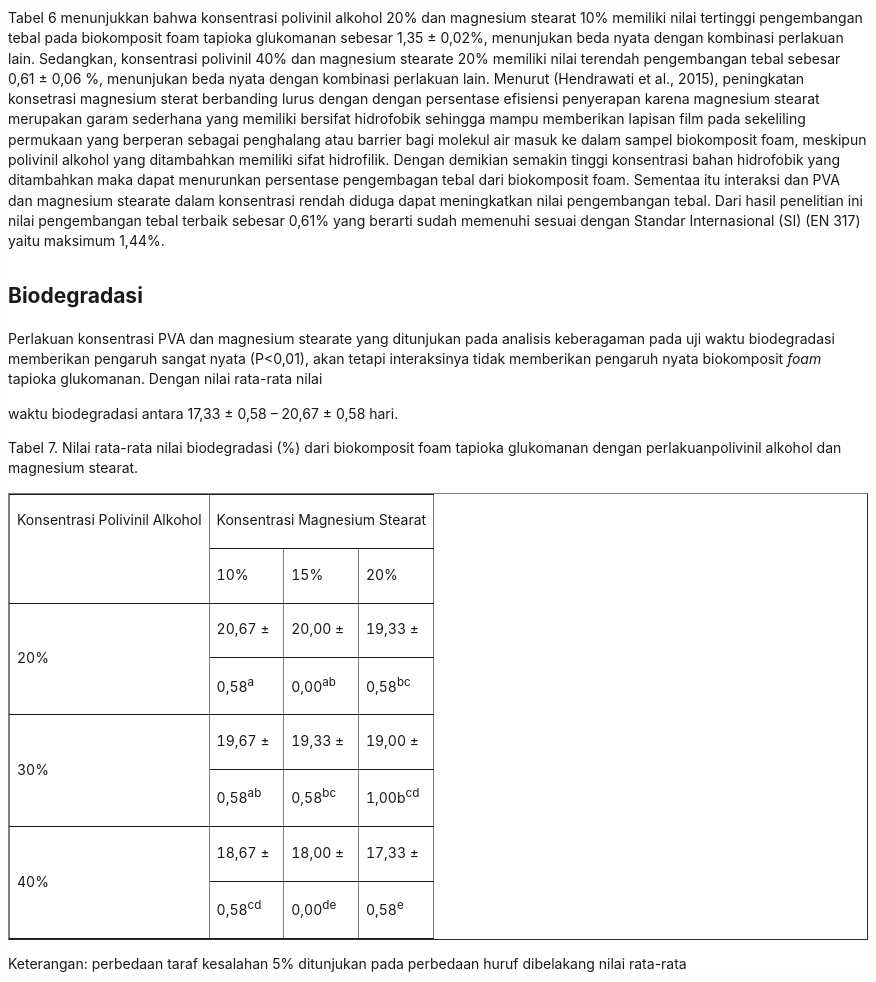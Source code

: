 <p><span class="font5">Tabel 6 menunjukkan bahwa konsentrasi polivinil alkohol 20% dan magnesium stearat 10% memiliki nilai tertinggi pengembangan tebal pada biokomposit foam tapioka glukomanan sebesar 1,35 ± 0,02%, menunjukan beda nyata dengan kombinasi perlakuan lain. Sedangkan, konsentrasi polivinil 40% dan magnesium stearate 20% memiliki nilai terendah pengembangan tebal sebesar 0,61 ± 0,06 %, menunjukan beda nyata dengan kombinasi perlakuan lain. Menurut (Hendrawati et al., 2015), peningkatan konsetrasi magnesium sterat berbanding lurus dengan dengan persentase efisiensi penyerapan karena magnesium stearat merupakan garam sederhana yang memiliki bersifat hidrofobik sehingga mampu memberikan lapisan film pada sekeliling permukaan yang berperan sebagai penghalang atau barrier bagi molekul air masuk ke dalam sampel biokomposit foam, meskipun polivinil alkohol yang ditambahkan memiliki sifat hidrofilik. Dengan demikian semakin tinggi konsentrasi bahan hidrofobik yang ditambahkan maka dapat menurunkan persentase pengembagan tebal dari biokomposit foam. Sementaa itu interaksi dan PVA dan magnesium stearate dalam konsentrasi rendah diduga dapat meningkatkan nilai pengembangan tebal. Dari hasil penelitian ini nilai pengembangan tebal terbaik sebesar 0,61% yang berarti sudah memenuhi sesuai dengan Standar Internasional (SI) (EN 317) yaitu maksimum 1,44%.</span></p>
<h2><a name="bookmark31"></a><span class="font5" style="font-weight:bold;"><a name="bookmark32"></a>Biodegradasi</span></h2>
<p><span class="font5">Perlakuan konsentrasi PVA dan magnesium stearate yang ditunjukan pada analisis keberagaman pada uji waktu biodegradasi memberikan pengaruh sangat nyata (P&lt;0,01), akan tetapi interaksinya tidak memberikan pengaruh nyata biokomposit </span><span class="font5" style="font-style:italic;">foam </span><span class="font5">tapioka glukomanan. Dengan nilai rata-rata nilai</span></p>
<p><span class="font5">waktu biodegradasi antara 17,33 ± 0,58 – 20,67 ± 0,58 hari.</span></p>
<p><span class="font5">Tabel 7. Nilai rata-rata nilai biodegradasi (%) dari biokomposit foam tapioka glukomanan dengan perlakuanpolivinil alkohol dan magnesium stearat.</span></p>
<table border="1">
<tr><td rowspan="2" style="vertical-align:top;">
<p><span class="font5">Konsentrasi Polivinil Alkohol</span></p></td><td colspan="3" style="vertical-align:top;">
<p><span class="font5">Konsentrasi Magnesium Stearat</span></p></td></tr>
<tr><td style="vertical-align:middle;">
<p><span class="font5">10%</span></p></td><td style="vertical-align:middle;">
<p><span class="font5">15%</span></p></td><td style="vertical-align:middle;">
<p><span class="font5">20%</span></p></td></tr>
<tr><td rowspan="2" style="vertical-align:middle;">
<p><span class="font5">20%</span></p></td><td style="vertical-align:bottom;">
<p><span class="font5">20,67 ±</span></p></td><td style="vertical-align:bottom;">
<p><span class="font5">20,00 ±</span></p></td><td style="vertical-align:bottom;">
<p><span class="font5">19,33 ±</span></p></td></tr>
<tr><td style="vertical-align:top;">
<p><span class="font5">0,58<sup>a</sup></span></p></td><td style="vertical-align:top;">
<p><span class="font5">0,00<sup>ab</sup></span></p></td><td style="vertical-align:top;">
<p><span class="font5">0,58<sup>bc</sup></span></p></td></tr>
<tr><td rowspan="2" style="vertical-align:middle;">
<p><span class="font5">30%</span></p></td><td style="vertical-align:bottom;">
<p><span class="font5">19,67 ±</span></p></td><td style="vertical-align:bottom;">
<p><span class="font5">19,33 ±</span></p></td><td style="vertical-align:bottom;">
<p><span class="font5">19,00 ±</span></p></td></tr>
<tr><td style="vertical-align:top;">
<p><span class="font5">0,58<sup>ab</sup></span></p></td><td style="vertical-align:top;">
<p><span class="font5">0,58<sup>bc</sup></span></p></td><td style="vertical-align:top;">
<p><span class="font5">1,00b<sup>cd</sup></span></p></td></tr>
<tr><td rowspan="2" style="vertical-align:middle;">
<p><span class="font5">40%</span></p></td><td style="vertical-align:bottom;">
<p><span class="font5">18,67 ±</span></p></td><td style="vertical-align:bottom;">
<p><span class="font5">18,00 ±</span></p></td><td style="vertical-align:bottom;">
<p><span class="font5">17,33 ±</span></p></td></tr>
<tr><td style="vertical-align:top;">
<p><span class="font5">0,58<sup>cd</sup></span></p></td><td style="vertical-align:top;">
<p><span class="font5">0,00<sup>de</sup></span></p></td><td style="vertical-align:top;">
<p><span class="font5">0,58<sup>e</sup></span></p></td></tr>
</table>
<p><span class="font5">Keterangan: perbedaan taraf kesalahan 5% ditunjukan pada perbedaan huruf dibelakang nilai rata-rata</span></p>